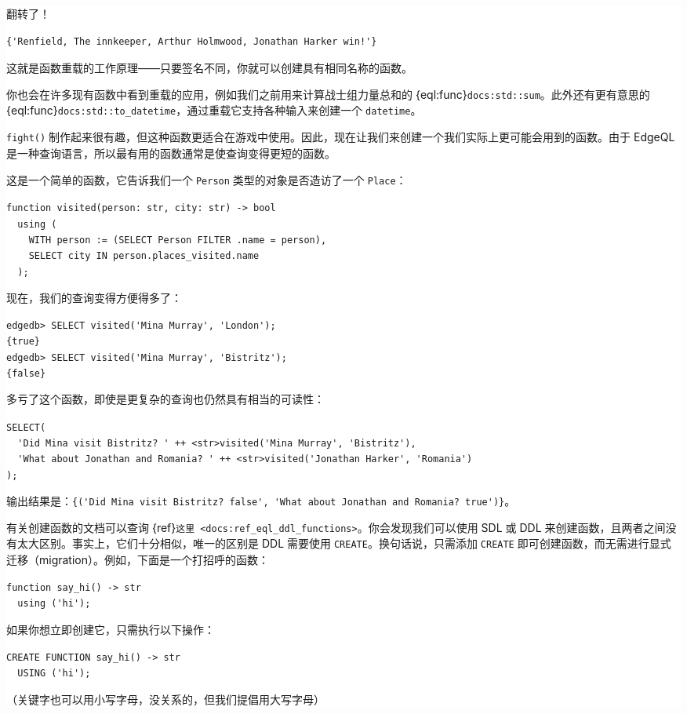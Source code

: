 翻转了！

```
{'Renfield, The innkeeper, Arthur Holmwood, Jonathan Harker win!'}
```

这就是函数重载的工作原理——只要签名不同，你就可以创建具有相同名称的函数。

你也会在许多现有函数中看到重载的应用，例如我们之前用来计算战士组力量总和的 {eql:func}`docs:std::sum`。此外还有更有意思的 {eql:func}`docs:std::to_datetime`，通过重载它支持各种输入来创建一个 `datetime`。

`fight()` 制作起来很有趣，但这种函数更适合在游戏中使用。因此，现在让我们来创建一个我们实际上更可能会用到的函数。由于 EdgeQL 是一种查询语言，所以最有用的函数通常是使查询变得更短的函数。

这是一个简单的函数，它告诉我们一个 `Person` 类型的对象是否造访了一个 `Place`：

```sdl
function visited(person: str, city: str) -> bool
  using (
    WITH person := (SELECT Person FILTER .name = person),
    SELECT city IN person.places_visited.name
  );
```

现在，我们的查询变得方便得多了：

```edgeql-repl
edgedb> SELECT visited('Mina Murray', 'London');
{true}
edgedb> SELECT visited('Mina Murray', 'Bistritz');
{false}
```

多亏了这个函数，即使是更复杂的查询也仍然具有相当的可读性：

```edgeql
SELECT(
  'Did Mina visit Bistritz? ' ++ <str>visited('Mina Murray', 'Bistritz'),
  'What about Jonathan and Romania? ' ++ <str>visited('Jonathan Harker', 'Romania')
);
```

输出结果是：`{('Did Mina visit Bistritz? false', 'What about Jonathan and Romania? true')}`。

有关创建函数的文档可以查询 {ref}`这里 <docs:ref_eql_ddl_functions>`。你会发现我们可以使用 SDL 或 DDL 来创建函数，且两者之间没有太大区别。事实上，它们十分相似，唯一的区别是 DDL 需要使用 `CREATE`。换句话说，只需添加 `CREATE` 即可创建函数，而无需进行显式迁移（migration）。例如，下面是一个打招呼的函数：

```sdl
function say_hi() -> str
  using ('hi');
```

如果你想立即创建它，只需执行以下操作：

```edgeql
CREATE FUNCTION say_hi() -> str
  USING ('hi');
```

（关键字也可以用小写字母，没关系的，但我们提倡用大写字母）
